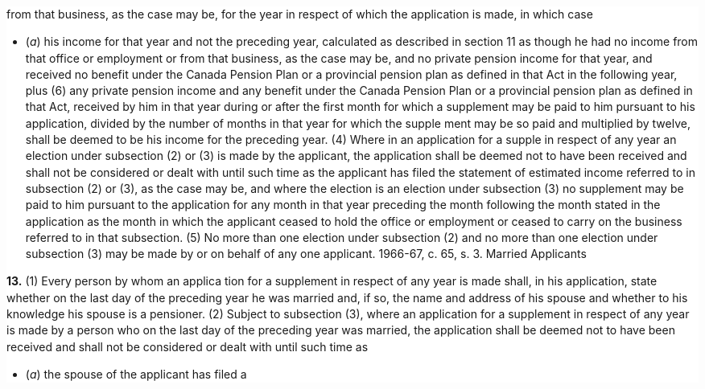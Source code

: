 from that business, as the case may be, for
the year in respect of which the application
is made, in which case
  * (_a_) his income for that year and not the
preceding year, calculated as described in
section 11 as though he had no income from
that office or employment or from that
business, as the case may be, and no private
pension income for that year, and received
no benefit under the Canada Pension Plan
or a provincial pension plan as defined in
that Act in the following year,
plus
(6) any private pension income and any
benefit under the Canada Pension Plan or a
provincial pension plan as defined in that
Act, received by him in that year during or
after the first month for which a supplement
may be paid to him pursuant to his
application, divided by the number of
months in that year for which the supple
ment may be so paid and multiplied by
twelve,
shall be deemed to be his income for the
preceding year.
(4) Where in an application for a supple
in respect of any year an election under
subsection (2) or (3) is made by the applicant,
the application shall be deemed not to have
been received and shall not be considered or
dealt with until such time as the applicant
has filed the statement of estimated income
referred to in subsection (2) or (3), as the case
may be, and where the election is an election
under subsection (3) no supplement may be
paid to him pursuant to the application for
any month in that year preceding the month
following the month stated in the application
as the month in which the applicant ceased
to hold the office or employment or ceased to
carry on the business referred to in that
subsection.
(5) No more than one election under
subsection (2) and no more than one election
under subsection (3) may be made by or on
behalf of any one applicant. 1966-67, c. 65,
s. 3.
Married Applicants

**13.** (1) Every person by whom an applica
tion for a supplement in respect of any year
is made shall, in his application, state whether
on the last day of the preceding year he was
married and, if so, the name and address of
his spouse and whether to his knowledge his
spouse is a pensioner.
(2) Subject to subsection (3), where an
application for a supplement in respect of
any year is made by a person who on the last
day of the preceding year was married, the
application shall be deemed not to have been
received and shall not be considered or dealt
with until such time as
  * (_a_) the spouse of the applicant has filed a